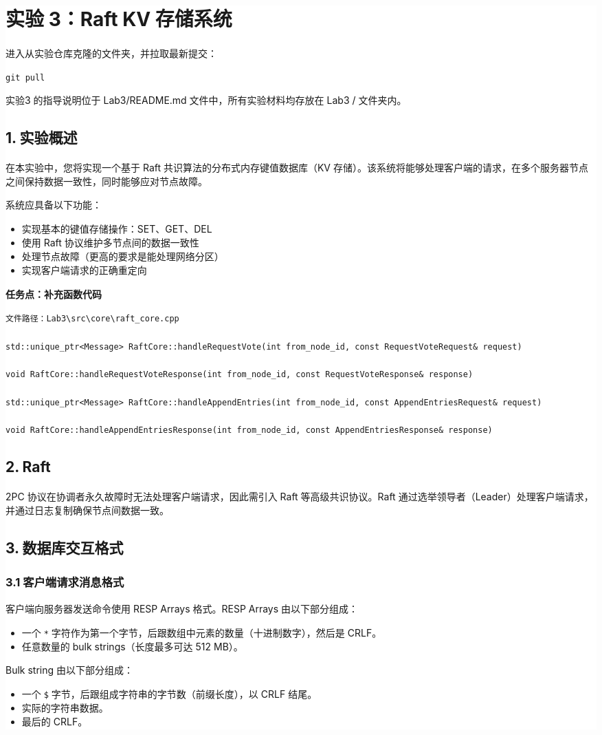 # 实验 3：Raft KV 存储系统

进入从实验仓库克隆的文件夹，并拉取最新提交：

`git pull`  

实验3  的指导说明位于 Lab3/README.md 文件中，所有实验材料均存放在 Lab3 / 文件夹内。

## 1. 实验概述

在本实验中，您将实现一个基于 Raft 共识算法的分布式内存键值数据库（KV 存储）。该系统将能够处理客户端的请求，在多个服务器节点之间保持数据一致性，同时能够应对节点故障。


系统应具备以下功能：

- 实现基本的键值存储操作：SET、GET、DEL
- 使用 Raft 协议维护多节点间的数据一致性
- 处理节点故障（更高的要求是能处理网络分区）
- 实现客户端请求的正确重定向

**任务点：补充函数代码**

```
文件路径：Lab3\src\core\raft_core.cpp

std::unique_ptr<Message> RaftCore::handleRequestVote(int from_node_id, const RequestVoteRequest& request)

void RaftCore::handleRequestVoteResponse(int from_node_id, const RequestVoteResponse& response) 

std::unique_ptr<Message> RaftCore::handleAppendEntries(int from_node_id, const AppendEntriesRequest& request) 

void RaftCore::handleAppendEntriesResponse(int from_node_id, const AppendEntriesResponse& response) 
```

## 2. Raft

2PC 协议在协调者永久故障时无法处理客户端请求，因此需引入 Raft 等高级共识协议。Raft 通过选举领导者（Leader）处理客户端请求，并通过日志复制确保节点间数据一致。

## 3. 数据库交互格式

### 3.1 客户端请求消息格式

客户端向服务器发送命令使用 RESP Arrays 格式。RESP Arrays 由以下部分组成：

- 一个 `*` 字符作为第一个字节，后跟数组中元素的数量（十进制数字），然后是 CRLF。
- 任意数量的 bulk strings（长度最多可达 512 MB）。

Bulk string 由以下部分组成：

- 一个 `$` 字节，后跟组成字符串的字节数（前缀长度），以 CRLF 结尾。
- 实际的字符串数据。
- 最后的 CRLF。
